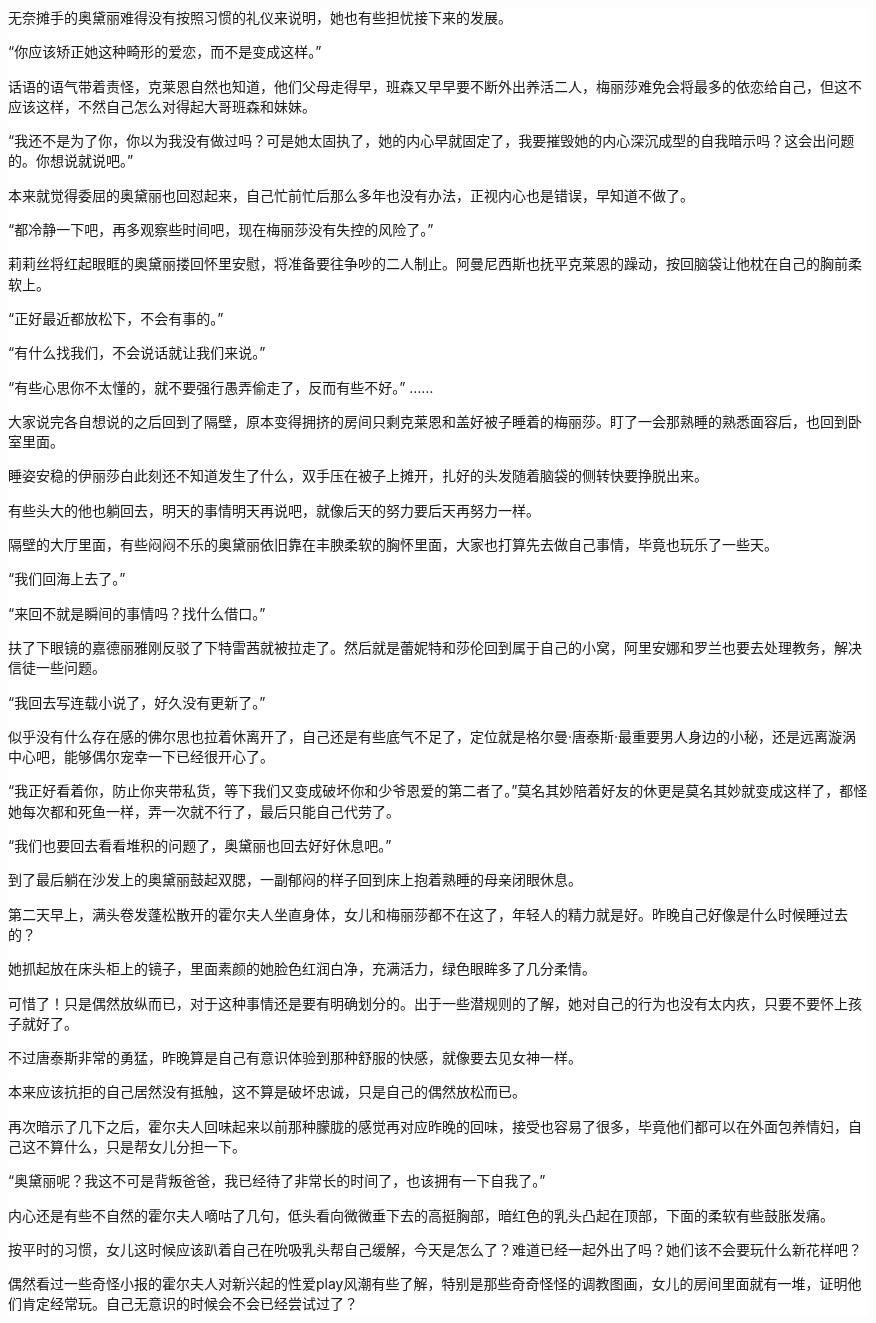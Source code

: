 无奈摊手的奥黛丽难得没有按照习惯的礼仪来说明，她也有些担忧接下来的发展。

“你应该矫正她这种畸形的爱恋，而不是变成这样。”

话语的语气带着责怪，克莱恩自然也知道，他们父母走得早，班森又早早要不断外出养活二人，梅丽莎难免会将最多的依恋给自己，但这不应该这样，不然自己怎么对得起大哥班森和妹妹。

“我还不是为了你，你以为我没有做过吗？可是她太固执了，她的内心早就固定了，我要摧毁她的内心深沉成型的自我暗示吗？这会出问题的。你想说就说吧。”

本来就觉得委屈的奥黛丽也回怼起来，自己忙前忙后那么多年也没有办法，正视内心也是错误，早知道不做了。

“都冷静一下吧，再多观察些时间吧，现在梅丽莎没有失控的风险了。”

莉莉丝将红起眼眶的奥黛丽搂回怀里安慰，将准备要往争吵的二人制止。阿曼尼西斯也抚平克莱恩的躁动，按回脑袋让他枕在自己的胸前柔软上。

“正好最近都放松下，不会有事的。”

“有什么找我们，不会说话就让我们来说。”

“有些心思你不太懂的，就不要强行愚弄偷走了，反而有些不好。”
……

大家说完各自想说的之后回到了隔壁，原本变得拥挤的房间只剩克莱恩和盖好被子睡着的梅丽莎。盯了一会那熟睡的熟悉面容后，也回到卧室里面。

睡姿安稳的伊丽莎白此刻还不知道发生了什么，双手压在被子上摊开，扎好的头发随着脑袋的侧转快要挣脱出来。

有些头大的他也躺回去，明天的事情明天再说吧，就像后天的努力要后天再努力一样。

隔壁的大厅里面，有些闷闷不乐的奥黛丽依旧靠在丰腴柔软的胸怀里面，大家也打算先去做自己事情，毕竟也玩乐了一些天。

“我们回海上去了。”

“来回不就是瞬间的事情吗？找什么借口。”

扶了下眼镜的嘉德丽雅刚反驳了下特雷茜就被拉走了。然后就是蕾妮特和莎伦回到属于自己的小窝，阿里安娜和罗兰也要去处理教务，解决信徒一些问题。

“我回去写连载小说了，好久没有更新了。”

似乎没有什么存在感的佛尔思也拉着休离开了，自己还是有些底气不足了，定位就是格尔曼·唐泰斯·最重要男人身边的小秘，还是远离漩涡中心吧，能够偶尔宠幸一下已经很开心了。

“我正好看着你，防止你夹带私货，等下我们又变成破坏你和少爷恩爱的第二者了。”莫名其妙陪着好友的休更是莫名其妙就变成这样了，都怪她每次都和死鱼一样，弄一次就不行了，最后只能自己代劳了。

“我们也要回去看看堆积的问题了，奥黛丽也回去好好休息吧。”

到了最后躺在沙发上的奥黛丽鼓起双腮，一副郁闷的样子回到床上抱着熟睡的母亲闭眼休息。

第二天早上，满头卷发蓬松散开的霍尔夫人坐直身体，女儿和梅丽莎都不在这了，年轻人的精力就是好。昨晚自己好像是什么时候睡过去的？

她抓起放在床头柜上的镜子，里面素颜的她脸色红润白净，充满活力，绿色眼眸多了几分柔情。

可惜了！只是偶然放纵而已，对于这种事情还是要有明确划分的。出于一些潜规则的了解，她对自己的行为也没有太内疚，只要不要怀上孩子就好了。

不过唐泰斯非常的勇猛，昨晚算是自己有意识体验到那种舒服的快感，就像要去见女神一样。

本来应该抗拒的自己居然没有抵触，这不算是破坏忠诚，只是自己的偶然放松而已。

再次暗示了几下之后，霍尔夫人回味起来以前那种朦胧的感觉再对应昨晚的回味，接受也容易了很多，毕竟他们都可以在外面包养情妇，自己这不算什么，只是帮女儿分担一下。

“奥黛丽呢？我这不可是背叛爸爸，我已经待了非常长的时间了，也该拥有一下自我了。”

内心还是有些不自然的霍尔夫人嘀咕了几句，低头看向微微垂下去的高挺胸部，暗红色的乳头凸起在顶部，下面的柔软有些鼓胀发痛。

按平时的习惯，女儿这时候应该趴着自己在吮吸乳头帮自己缓解，今天是怎么了？难道已经一起外出了吗？她们该不会要玩什么新花样吧？

偶然看过一些奇怪小报的霍尔夫人对新兴起的性爱play风潮有些了解，特别是那些奇奇怪怪的调教图画，女儿的房间里面就有一堆，证明他们肯定经常玩。自己无意识的时候会不会已经尝试过了？
